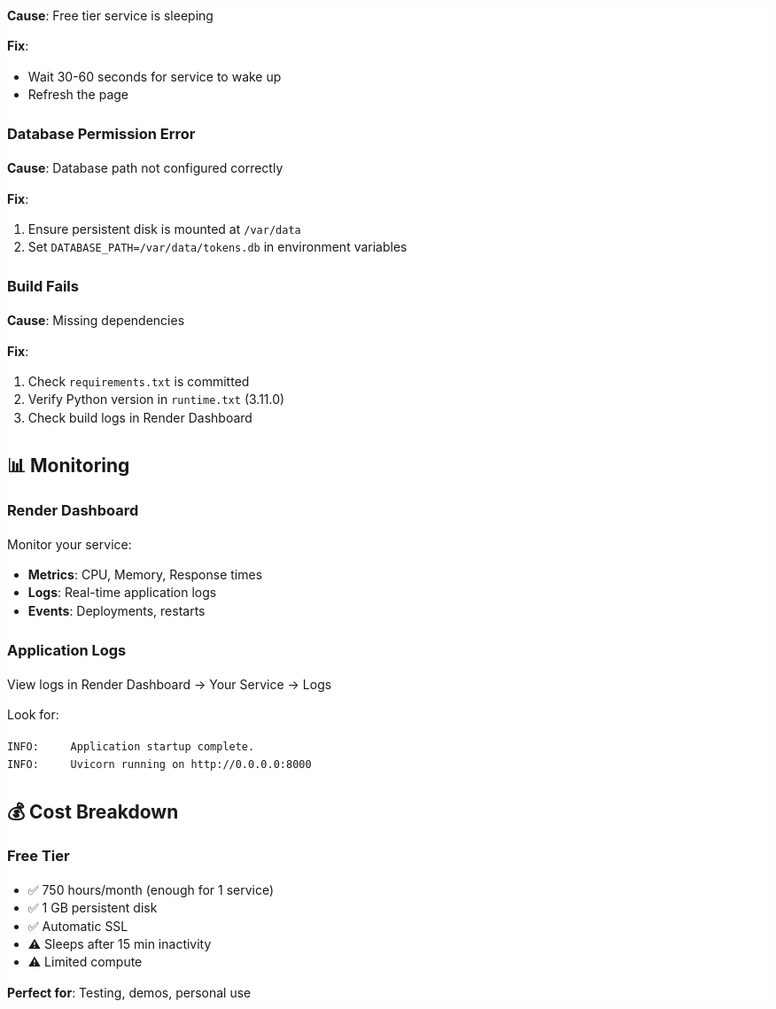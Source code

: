 **Cause**: Free tier service is sleeping

**Fix**:
- Wait 30-60 seconds for service to wake up
- Refresh the page

### Database Permission Error

**Cause**: Database path not configured correctly

**Fix**:
1. Ensure persistent disk is mounted at `/var/data`
2. Set `DATABASE_PATH=/var/data/tokens.db` in environment variables

### Build Fails

**Cause**: Missing dependencies

**Fix**:
1. Check `requirements.txt` is committed
2. Verify Python version in `runtime.txt` (3.11.0)
3. Check build logs in Render Dashboard

## 📊 Monitoring

### Render Dashboard

Monitor your service:
- **Metrics**: CPU, Memory, Response times
- **Logs**: Real-time application logs
- **Events**: Deployments, restarts

### Application Logs

View logs in Render Dashboard → Your Service → Logs

Look for:
```
INFO:     Application startup complete.
INFO:     Uvicorn running on http://0.0.0.0:8000
```

## 💰 Cost Breakdown

### Free Tier
- ✅ 750 hours/month (enough for 1 service)
- ✅ 1 GB persistent disk
- ✅ Automatic SSL
- ⚠️ Sleeps after 15 min inactivity
- ⚠️ Limited compute

**Perfect for**: Testing, demos, personal use
